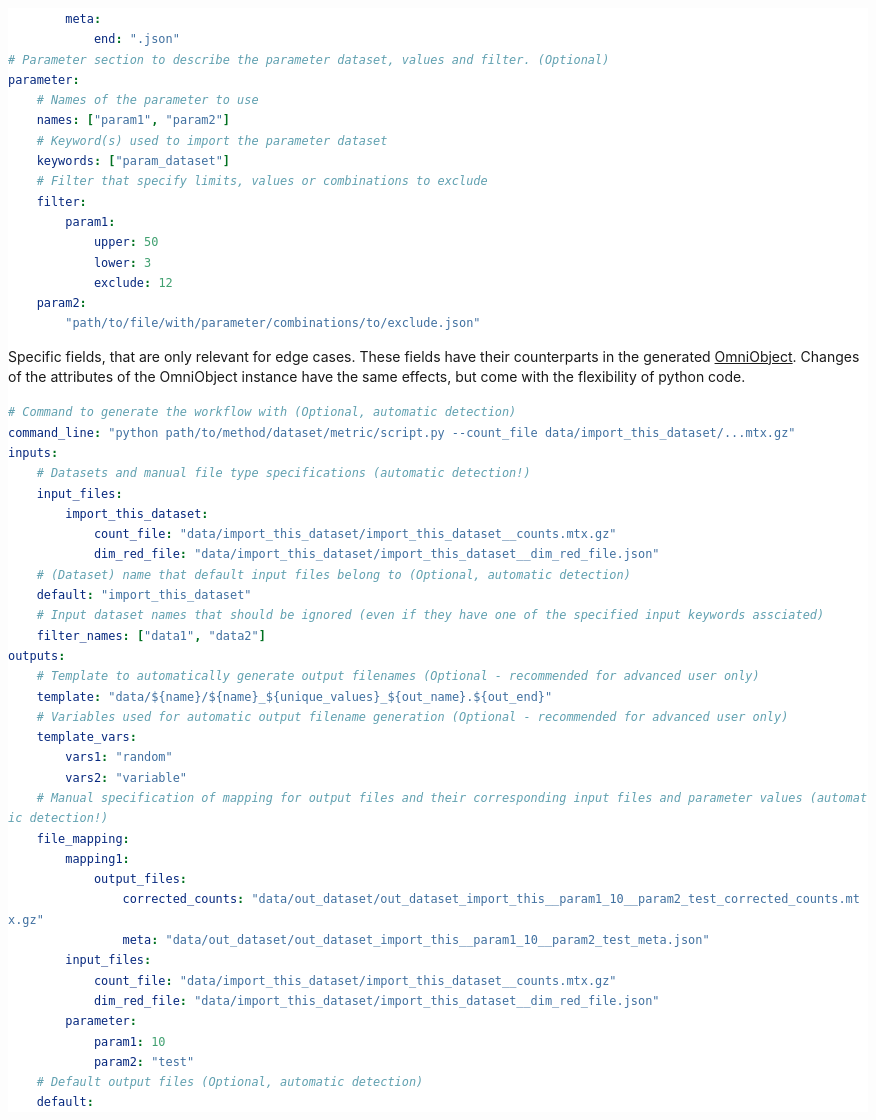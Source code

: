 ```yaml
        meta:
            end: ".json"
# Parameter section to describe the parameter dataset, values and filter. (Optional)
parameter:
    # Names of the parameter to use
    names: ["param1", "param2"]
    # Keyword(s) used to import the parameter dataset
    keywords: ["param_dataset"]
    # Filter that specify limits, values or combinations to exclude
    filter:
        param1:
            upper: 50
            lower: 3
            exclude: 12
    param2:
        "path/to/file/with/parameter/combinations/to/exclude.json"
```

Specific fields, that are only relevant for edge cases. These fields have their counterparts in the generated [OmniObject](#omnibenchmark-classes).
Changes of the attributes of the OmniObject instance have the same effects, but come with the flexibility of python code. 

```yaml
# Command to generate the workflow with (Optional, automatic detection)
command_line: "python path/to/method/dataset/metric/script.py --count_file data/import_this_dataset/...mtx.gz"
inputs:
    # Datasets and manual file type specifications (automatic detection!)
    input_files:
        import_this_dataset:
            count_file: "data/import_this_dataset/import_this_dataset__counts.mtx.gz"
            dim_red_file: "data/import_this_dataset/import_this_dataset__dim_red_file.json"
    # (Dataset) name that default input files belong to (Optional, automatic detection)
    default: "import_this_dataset"
    # Input dataset names that should be ignored (even if they have one of the specified input keywords assciated)
    filter_names: ["data1", "data2"]
outputs:
    # Template to automatically generate output filenames (Optional - recommended for advanced user only)
    template: "data/${name}/${name}_${unique_values}_${out_name}.${out_end}"
    # Variables used for automatic output filename generation (Optional - recommended for advanced user only)
    template_vars:
        vars1: "random"
        vars2: "variable"
    # Manual specification of mapping for output files and their corresponding input files and parameter values (automatic detection!)
    file_mapping:
        mapping1: 
            output_files:
                corrected_counts: "data/out_dataset/out_dataset_import_this__param1_10__param2_test_corrected_counts.mtx.gz"
                meta: "data/out_dataset/out_dataset_import_this__param1_10__param2_test_meta.json"
        input_files:
            count_file: "data/import_this_dataset/import_this_dataset__counts.mtx.gz"
            dim_red_file: "data/import_this_dataset/import_this_dataset__dim_red_file.json"
        parameter:
            param1: 10
            param2: "test"
    # Default output files (Optional, automatic detection)
    default:
```